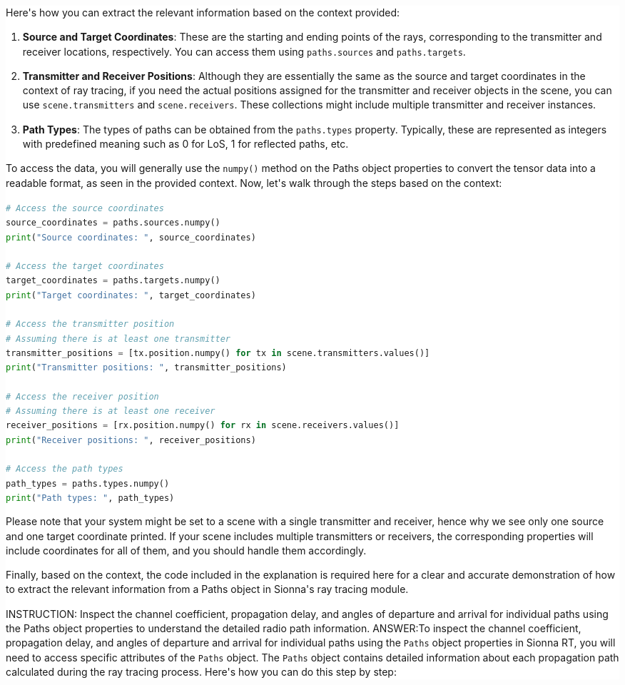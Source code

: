 Here's how you can extract the relevant information based on the context provided:

1. **Source and Target Coordinates**: These are the starting and ending points of the rays, corresponding to the transmitter and receiver locations, respectively. You can access them using `paths.sources` and `paths.targets`.

2. **Transmitter and Receiver Positions**: Although they are essentially the same as the source and target coordinates in the context of ray tracing, if you need the actual positions assigned for the transmitter and receiver objects in the scene, you can use `scene.transmitters` and `scene.receivers`. These collections might include multiple transmitter and receiver instances.

3. **Path Types**: The types of paths can be obtained from the `paths.types` property. Typically, these are represented as integers with predefined meaning such as 0 for LoS, 1 for reflected paths, etc.

To access the data, you will generally use the `numpy()` method on the Paths object properties to convert the tensor data into a readable format, as seen in the provided context. Now, let's walk through the steps based on the context:

```python
# Access the source coordinates
source_coordinates = paths.sources.numpy()
print("Source coordinates: ", source_coordinates)

# Access the target coordinates
target_coordinates = paths.targets.numpy()
print("Target coordinates: ", target_coordinates)

# Access the transmitter position
# Assuming there is at least one transmitter
transmitter_positions = [tx.position.numpy() for tx in scene.transmitters.values()]
print("Transmitter positions: ", transmitter_positions)

# Access the receiver position
# Assuming there is at least one receiver
receiver_positions = [rx.position.numpy() for rx in scene.receivers.values()]
print("Receiver positions: ", receiver_positions)

# Access the path types
path_types = paths.types.numpy()
print("Path types: ", path_types)
```

Please note that your system might be set to a scene with a single transmitter and receiver, hence why we see only one source and one target coordinate printed. If your scene includes multiple transmitters or receivers, the corresponding properties will include coordinates for all of them, and you should handle them accordingly.

Finally, based on the context, the code included in the explanation is required here for a clear and accurate demonstration of how to extract the relevant information from a Paths object in Sionna's ray tracing module.

INSTRUCTION: Inspect the channel coefficient, propagation delay, and angles of departure and arrival for individual paths using the Paths object properties to understand the detailed radio path information.
ANSWER:To inspect the channel coefficient, propagation delay, and angles of departure and arrival for individual paths using the `Paths` object properties in Sionna RT, you will need to access specific attributes of the `Paths` object. The `Paths` object contains detailed information about each propagation path calculated during the ray tracing process. Here's how you can do this step by step:
